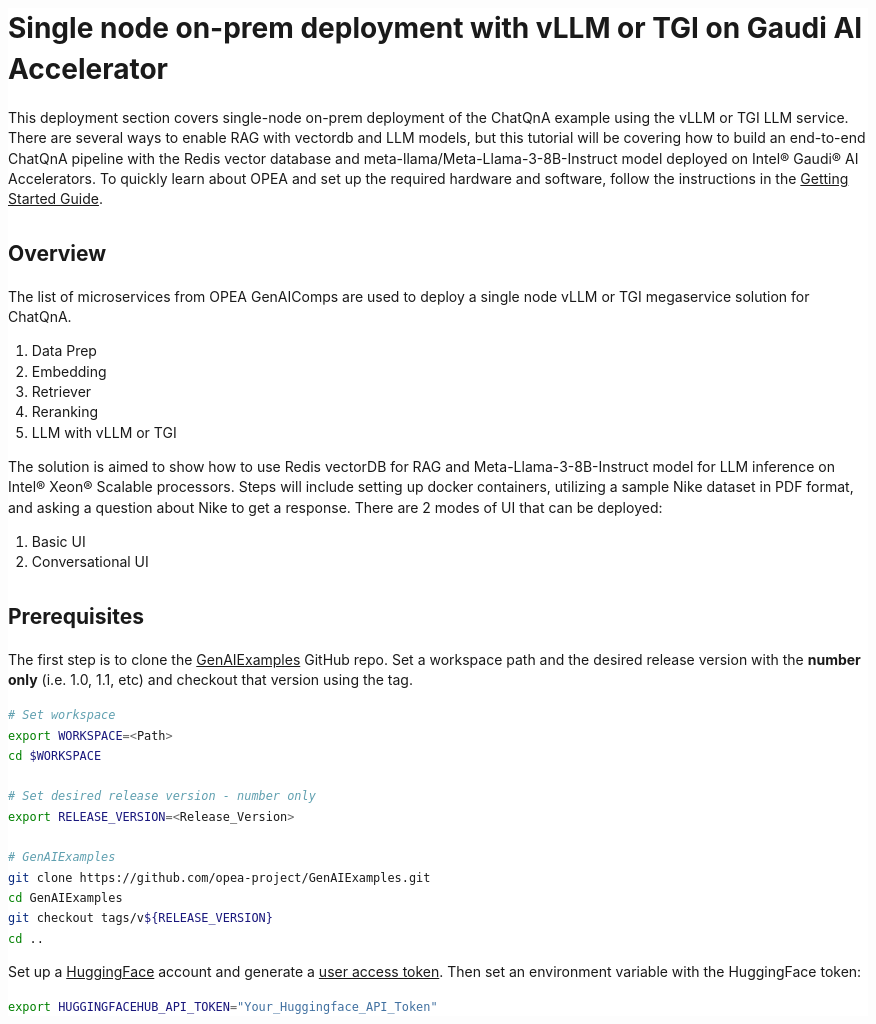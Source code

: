 # Single node on-prem deployment with vLLM or TGI on Gaudi AI Accelerator

This deployment section covers single-node on-prem deployment of the ChatQnA example using the vLLM or TGI LLM service. There are several ways to enable RAG with vectordb and LLM models, but this tutorial will be covering how to build an end-to-end ChatQnA pipeline with the Redis vector database and meta-llama/Meta-Llama-3-8B-Instruct model deployed on Intel® Gaudi® AI Accelerators. To quickly learn about OPEA and set up the required hardware and software, follow the instructions in the [Getting Started Guide](../../../getting-started/README.md).

## Overview

The list of microservices from OPEA GenAIComps are used to deploy a single node vLLM or TGI megaservice solution for ChatQnA.

1. Data Prep
2. Embedding
3. Retriever
4. Reranking
5. LLM with vLLM or TGI

The solution is aimed to show how to use Redis vectorDB for RAG and Meta-Llama-3-8B-Instruct model for LLM inference on Intel® Xeon® Scalable processors. Steps will include setting up docker containers, utilizing a sample Nike dataset in PDF format, and asking a question about Nike to get a response. There are 2 modes of UI that can be deployed:

1. Basic UI
2. Conversational UI

## Prerequisites

The first step is to clone the [GenAIExamples](https://github.com/opea-project/GenAIExamples) GitHub repo. Set a workspace path and the desired release version with the **number only** (i.e. 1.0, 1.1, etc) and checkout that version using the tag. 

```bash
# Set workspace
export WORKSPACE=<Path>
cd $WORKSPACE

# Set desired release version - number only
export RELEASE_VERSION=<Release_Version>

# GenAIExamples
git clone https://github.com/opea-project/GenAIExamples.git
cd GenAIExamples
git checkout tags/v${RELEASE_VERSION}
cd ..
```

Set up a [HuggingFace](https://huggingface.co/) account and generate a [user access token](https://huggingface.co/docs/transformers.js/en/guides/private#step-1-generating-a-user-access-token). Then set an environment variable with the HuggingFace token:
```bash
export HUGGINGFACEHUB_API_TOKEN="Your_Huggingface_API_Token"
```
